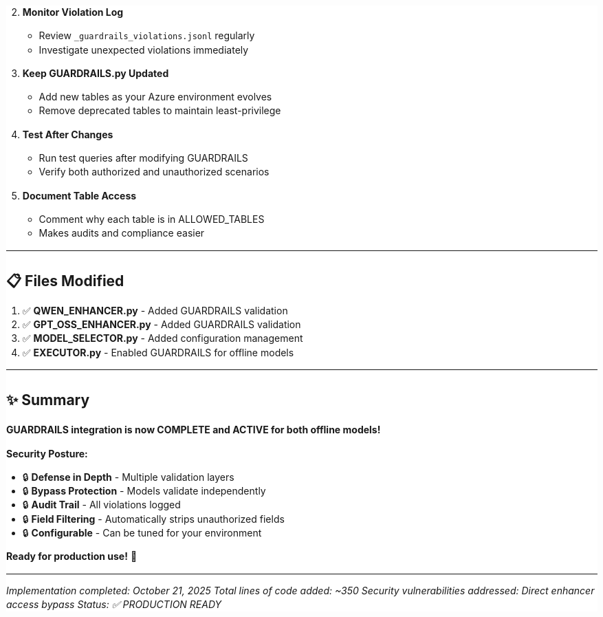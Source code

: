 2. **Monitor Violation Log**
   - Review `_guardrails_violations.jsonl` regularly
   - Investigate unexpected violations immediately

3. **Keep GUARDRAILS.py Updated**
   - Add new tables as your Azure environment evolves
   - Remove deprecated tables to maintain least-privilege

4. **Test After Changes**
   - Run test queries after modifying GUARDRAILS
   - Verify both authorized and unauthorized scenarios

5. **Document Table Access**
   - Comment why each table is in ALLOWED_TABLES
   - Makes audits and compliance easier

---

## 📋 Files Modified

1. ✅ **QWEN_ENHANCER.py** - Added GUARDRAILS validation
2. ✅ **GPT_OSS_ENHANCER.py** - Added GUARDRAILS validation
3. ✅ **MODEL_SELECTOR.py** - Added configuration management
4. ✅ **EXECUTOR.py** - Enabled GUARDRAILS for offline models

---

## ✨ Summary

**GUARDRAILS integration is now COMPLETE and ACTIVE for both offline models!**

**Security Posture:**
- 🔒 **Defense in Depth** - Multiple validation layers
- 🔒 **Bypass Protection** - Models validate independently
- 🔒 **Audit Trail** - All violations logged
- 🔒 **Field Filtering** - Automatically strips unauthorized fields
- 🔒 **Configurable** - Can be tuned for your environment

**Ready for production use!** 🚀

---

*Implementation completed: October 21, 2025*
*Total lines of code added: ~350*
*Security vulnerabilities addressed: Direct enhancer access bypass*
*Status: ✅ PRODUCTION READY*

